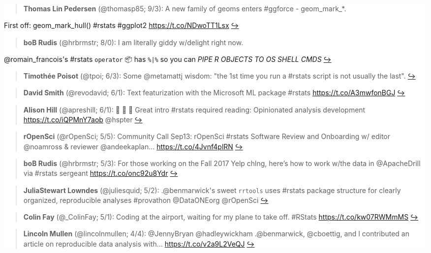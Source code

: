


> **Thomas Lin Pedersen** (@thomasp85; 9/3): A new family of geoms enters #ggforce - geom_mark_*.
>
First off: geom_mark_hull() #rstats #ggplot2 https://t.co/NDwoTT1Lsx  [&#8618;](https://twitter.com/dataandme/status/903325616556171265)




> **boB Rudis** (@hrbrmstr; 8/0): I am literally giddy w/delight right now. 
>
@romain_francois's #rstats `operator` 📦 has `%|%` so you can *PIPE R OBJECTS TO OS SHELL CMDS*  [&#8618;](https://twitter.com/dataandme/status/903311942504390658)




> **Timothée Poisot** (@tpoi; 6/3): Some @metamattj wisdom: "the 1st time you run a #rstats script is not usually the last".  [&#8618;](https://twitter.com/dataandme/status/903279928010989570)




> **David Smith** (@revodavid; 6/1): Text featurization with the Microsoft ML package #rstats  https://t.co/A3mwfonBGJ  [&#8618;](https://twitter.com/dataandme/status/903307102189387776)




> **Alison Hill** (@apreshill; 6/1): 👏 👏 👏  Great intro #rstats required reading: Opinionated analysis development https://t.co/iQPMnY7aob @hspter  [&#8618;](https://twitter.com/dataandme/status/903264048191438848)




> **rOpenSci** (@rOpenSci; 5/5): Community Call Sep13: rOpenSci #rstats Software Review and Onboarding w/ editor @noamross &amp; reviewer @andeekaplan… https://t.co/4Jvnf4plRN  [&#8618;](https://twitter.com/dataandme/status/903269899304189957)




> **boB Rudis** (@hrbrmstr; 5/3): For those working on the Fall  2017 Yelp chlng, here’s how to work w/the data in @ApacheDrill via #rstats sergeant https://t.co/onc92u8Ydr  [&#8618;](https://twitter.com/dataandme/status/903258666836660227)




> **JuliaStewart Lowndes** (@juliesquid; 5/2): .@benmarwick's sweet `rrtools` uses #rstats package structure for clearly organized, reproducible analyses #provathon @DataONEorg @rOpenSci  [&#8618;](https://twitter.com/dataandme/status/903302973702340608)




> **Colin Fay** (@_ColinFay; 5/1): Coding at the airport, waiting for my plane to take off. 
#RStats https://t.co/kw07RWMmMS  [&#8618;](https://twitter.com/dataandme/status/903321555832377345)




> **Lincoln Mullen** (@lincolnmullen; 4/4): @JennyBryan @hadleywickham .@benmarwick, @cboettig, and I contributed an article on reproducible data analysis with… https://t.co/v2a9L2VeQJ  [&#8618;](https://twitter.com/dataandme/status/903266389997363201)
